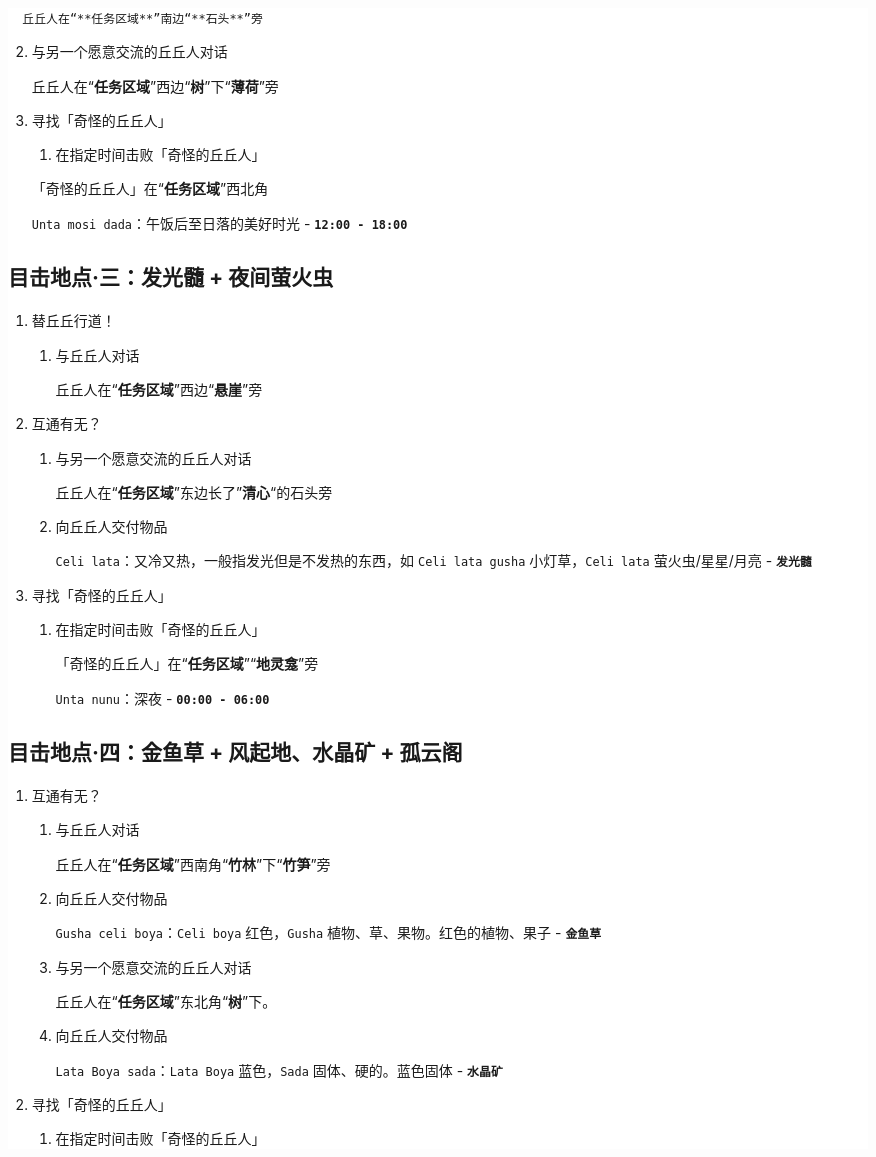       丘丘人在“**任务区域**”南边“**石头**”旁

   2. 与另一个愿意交流的丘丘人对话

      丘丘人在“**任务区域**”西边“**树**”下“**薄荷**”旁

2. 寻找「奇怪的丘丘人」

   1. 在指定时间击败「奇怪的丘丘人」

   「奇怪的丘丘人」在“**任务区域**”西北角

   `Unta mosi dada`：午饭后至日落的美好时光 - **`12:00 - 18:00`**

## 目击地点·三：发光髓 + 夜间萤火虫

1. 替丘丘行道！

   1. 与丘丘人对话

      丘丘人在“**任务区域**”西边“**悬崖**”旁

2. 互通有无？

   1. 与另一个愿意交流的丘丘人对话

      丘丘人在“**任务区域**”东边长了”**清心**“的石头旁

   2. 向丘丘人交付物品

      `Celi lata`：又冷又热，一般指发光但是不发热的东西，如 `Celi lata gusha` 小灯草，`Celi lata` 萤火虫/星星/月亮 - **`发光髓`**

3. 寻找「奇怪的丘丘人」

   1. 在指定时间击败「奇怪的丘丘人」

      「奇怪的丘丘人」在“**任务区域**”“**地灵龛**”旁

      `Unta nunu`：深夜 - **`00:00 - 06:00`**

## 目击地点·四：金鱼草 + 风起地、水晶矿 + 孤云阁

1. 互通有无？

   1. 与丘丘人对话

      丘丘人在“**任务区域**”西南角“**竹林**”下“**竹笋**”旁

   2. 向丘丘人交付物品

      `Gusha celi boya`：`Celi boya` 红色，`Gusha` 植物、草、果物。红色的植物、果子 - **`金鱼草`**

   3. 与另一个愿意交流的丘丘人对话

      丘丘人在“**任务区域**”东北角“**树**”下。

   4. 向丘丘人交付物品

      `Lata Boya sada`：`Lata Boya` 蓝色，`Sada` 固体、硬的。蓝色固体 - **`水晶矿`**

2. 寻找「奇怪的丘丘人」

   1. 在指定时间击败「奇怪的丘丘人」
